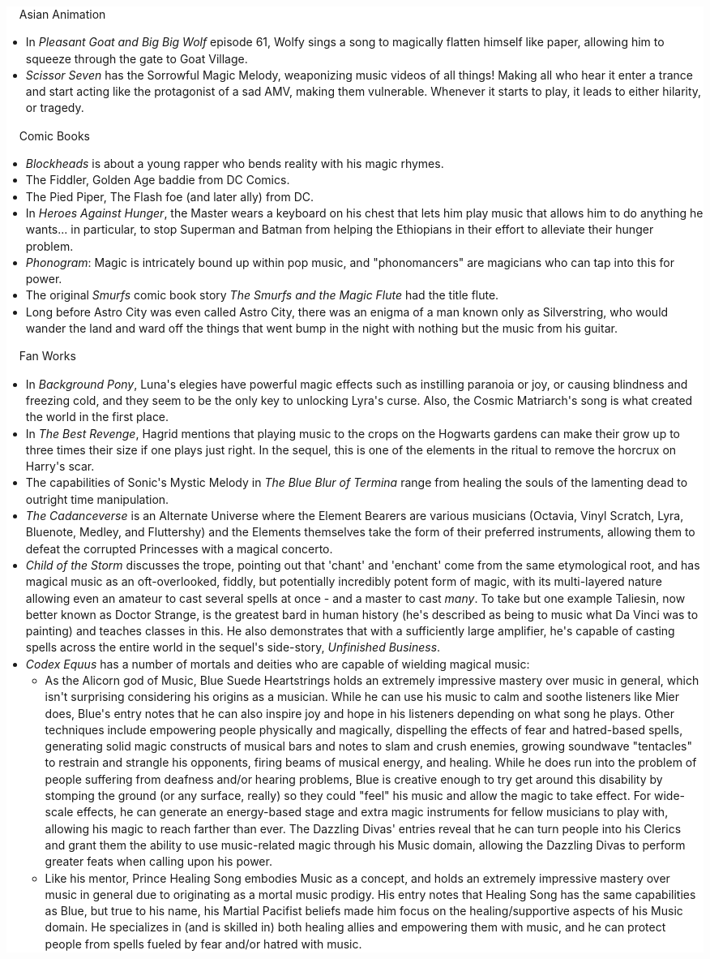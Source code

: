     Asian Animation 

-   In _Pleasant Goat and Big Big Wolf_ episode 61, Wolfy sings a song to magically flatten himself like paper, allowing him to squeeze through the gate to Goat Village.
-   _Scissor Seven_ has the Sorrowful Magic Melody, weaponizing music videos of all things! Making all who hear it enter a trance and start acting like the protagonist of a sad AMV, making them vulnerable. Whenever it starts to play, it leads to either hilarity, or tragedy.

    Comic Books 

-   _Blockheads_ is about a young rapper who bends reality with his magic rhymes.
-   The Fiddler, Golden Age baddie from DC Comics.
-   The Pied Piper, The Flash foe (and later ally) from DC.
-   In _Heroes Against Hunger_, the Master wears a keyboard on his chest that lets him play music that allows him to do anything he wants... in particular, to stop Superman and Batman from helping the Ethiopians in their effort to alleviate their hunger problem.
-   _Phonogram_: Magic is intricately bound up within pop music, and "phonomancers" are magicians who can tap into this for power.
-   The original _Smurfs_ comic book story _The Smurfs and the Magic Flute_ had the title flute.
-   Long before Astro City was even called Astro City, there was an enigma of a man known only as Silverstring, who would wander the land and ward off the things that went bump in the night with nothing but the music from his guitar.

    Fan Works 

-   In _Background Pony_, Luna's elegies have powerful magic effects such as instilling paranoia or joy, or causing blindness and freezing cold, and they seem to be the only key to unlocking Lyra's curse. Also, the Cosmic Matriarch's song is what created the world in the first place.
-   In _The Best Revenge_, Hagrid mentions that playing music to the crops on the Hogwarts gardens can make their grow up to three times their size if one plays just right. In the sequel, this is one of the elements in the ritual to remove the horcrux on Harry's scar.
-   The capabilities of Sonic's Mystic Melody in _The Blue Blur of Termina_ range from healing the souls of the lamenting dead to outright time manipulation.
-   _The Cadanceverse_ is an Alternate Universe where the Element Bearers are various musicians (Octavia, Vinyl Scratch, Lyra, Bluenote, Medley, and Fluttershy) and the Elements themselves take the form of their preferred instruments, allowing them to defeat the corrupted Princesses with a magical concerto.
-   _Child of the Storm_ discusses the trope, pointing out that 'chant' and 'enchant' come from the same etymological root, and has magical music as an oft-overlooked, fiddly, but potentially incredibly potent form of magic, with its multi-layered nature allowing even an amateur to cast several spells at once - and a master to cast _many_. To take but one example Taliesin, now better known as Doctor Strange, is the greatest bard in human history (he's described as being to music what Da Vinci was to painting) and teaches classes in this. He also demonstrates that with a sufficiently large amplifier, he's capable of casting spells across the entire world in the sequel's side-story, _Unfinished Business_.
-   _Codex Equus_ has a number of mortals and deities who are capable of wielding magical music:
    -   As the Alicorn god of Music, Blue Suede Heartstrings holds an extremely impressive mastery over music in general, which isn't surprising considering his origins as a musician. While he can use his music to calm and soothe listeners like Mier does, Blue's entry notes that he can also inspire joy and hope in his listeners depending on what song he plays. Other techniques include empowering people physically and magically, dispelling the effects of fear and hatred-based spells, generating solid magic constructs of musical bars and notes to slam and crush enemies, growing soundwave "tentacles" to restrain and strangle his opponents, firing beams of musical energy, and healing. While he does run into the problem of people suffering from deafness and/or hearing problems, Blue is creative enough to try get around this disability by stomping the ground (or any surface, really) so they could "feel" his music and allow the magic to take effect. For wide-scale effects, he can generate an energy-based stage and extra magic instruments for fellow musicians to play with, allowing his magic to reach farther than ever. The Dazzling Divas' entries reveal that he can turn people into his Clerics and grant them the ability to use music-related magic through his Music domain, allowing the Dazzling Divas to perform greater feats when calling upon his power.
    -   Like his mentor, Prince Healing Song embodies Music as a concept, and holds an extremely impressive mastery over music in general due to originating as a mortal music prodigy. His entry notes that Healing Song has the same capabilities as Blue, but true to his name, his Martial Pacifist beliefs made him focus on the healing/supportive aspects of his Music domain. He specializes in (and is skilled in) both healing allies and empowering them with music, and he can protect people from spells fueled by fear and/or hatred with music.